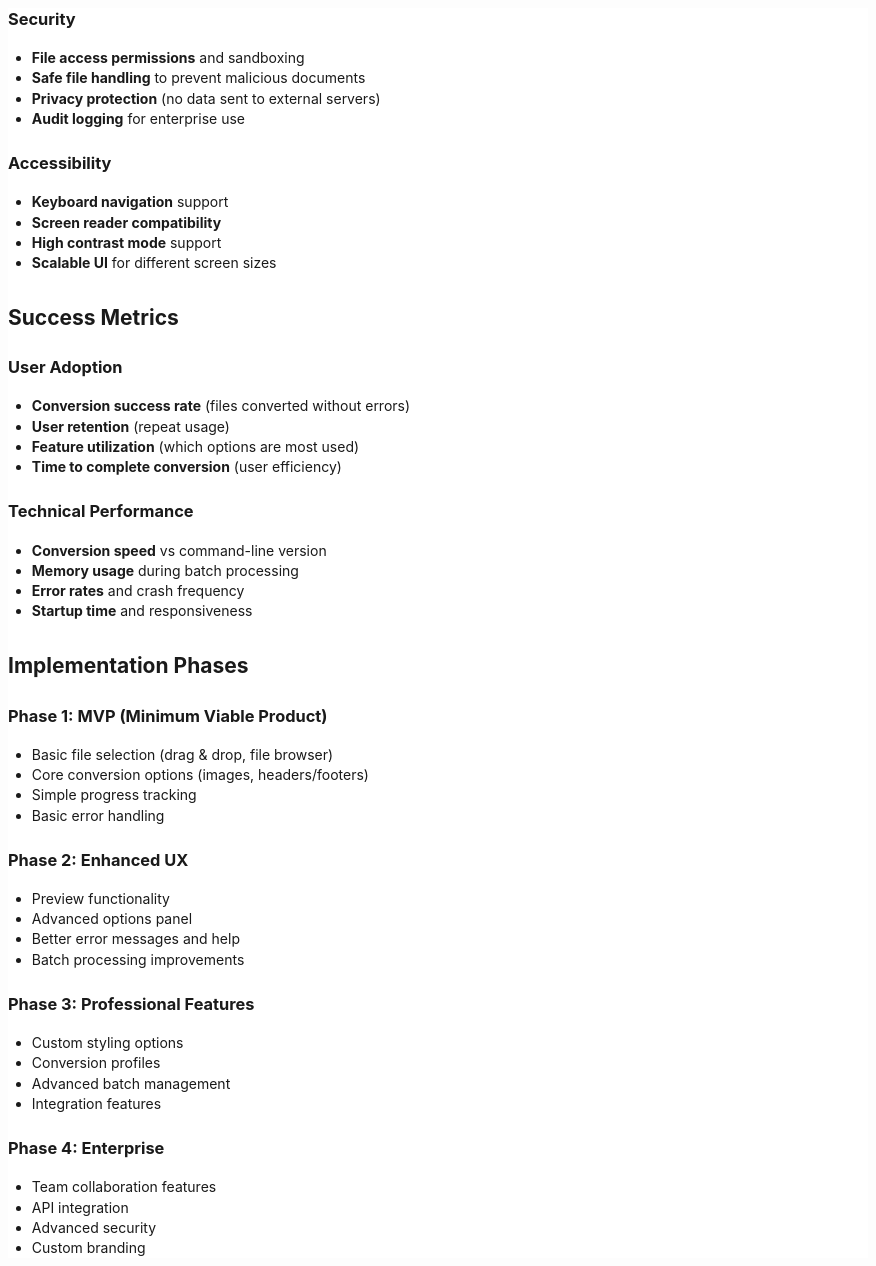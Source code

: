 ### Security
- **File access permissions** and sandboxing
- **Safe file handling** to prevent malicious documents
- **Privacy protection** (no data sent to external servers)
- **Audit logging** for enterprise use

### Accessibility
- **Keyboard navigation** support
- **Screen reader compatibility**
- **High contrast mode** support
- **Scalable UI** for different screen sizes

## Success Metrics

### User Adoption
- **Conversion success rate** (files converted without errors)
- **User retention** (repeat usage)
- **Feature utilization** (which options are most used)
- **Time to complete conversion** (user efficiency)

### Technical Performance
- **Conversion speed** vs command-line version
- **Memory usage** during batch processing
- **Error rates** and crash frequency
- **Startup time** and responsiveness

## Implementation Phases

### Phase 1: MVP (Minimum Viable Product)
- Basic file selection (drag & drop, file browser)
- Core conversion options (images, headers/footers)
- Simple progress tracking
- Basic error handling

### Phase 2: Enhanced UX
- Preview functionality
- Advanced options panel
- Better error messages and help
- Batch processing improvements

### Phase 3: Professional Features
- Custom styling options
- Conversion profiles
- Advanced batch management
- Integration features

### Phase 4: Enterprise
- Team collaboration features
- API integration
- Advanced security
- Custom branding
